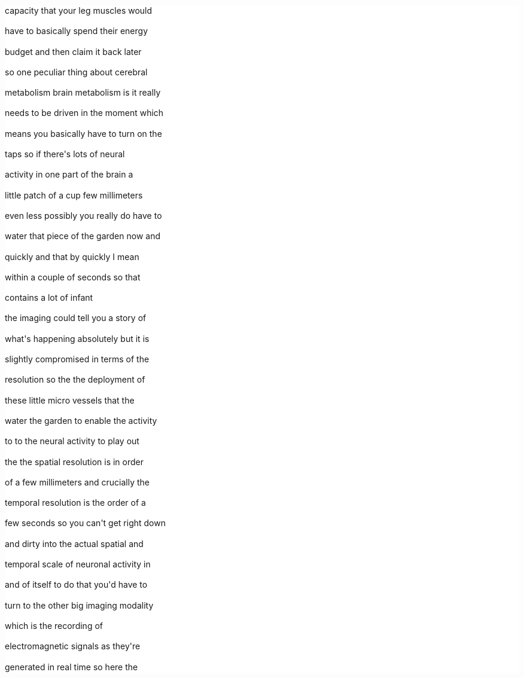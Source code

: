 capacity that your leg muscles would

have to basically spend their energy

budget and then claim it back later

so one peculiar thing about cerebral

metabolism brain metabolism is it really

needs to be driven in the moment which

means you basically have to turn on the

taps so if there's lots of neural

activity in one part of the brain a

little patch of a cup few millimeters

even less possibly you really do have to

water that piece of the garden now and

quickly and that by quickly I mean

within a couple of seconds so that

contains a lot of infant

the imaging could tell you a story of

what's happening absolutely but it is

slightly compromised in terms of the

resolution so the the deployment of

these little micro vessels that the

water the garden to enable the activity

to to the neural activity to play out

the the spatial resolution is in order

of a few millimeters and crucially the

temporal resolution is the order of a

few seconds so you can't get right down

and dirty into the actual spatial and

temporal scale of neuronal activity in

and of itself to do that you'd have to

turn to the other big imaging modality

which is the recording of

electromagnetic signals as they're

generated in real time so here the
